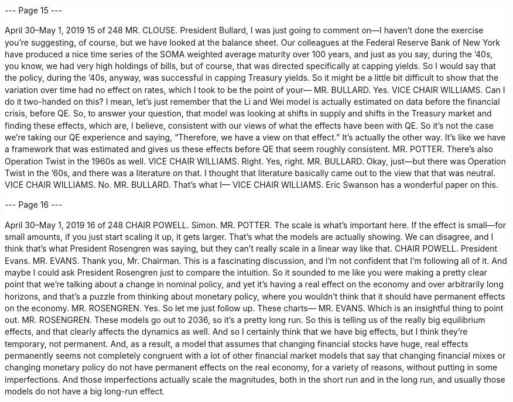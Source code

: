 --- Page 15 ---

April 30–May 1, 2019 15 of 248
MR. CLOUSE. President Bullard, I was just going to comment on—I haven’t done the
exercise you’re suggesting, of course, but we have looked at the balance sheet. Our colleagues at
the Federal Reserve Bank of New York have produced a nice time series of the SOMA weighted
average maturity over 100 years, and just as you say, during the ’40s, you know, we had very
high holdings of bills, but of course, that was directed specifically at capping yields. So I would
say that the policy, during the ’40s, anyway, was successful in capping Treasury yields. So it
might be a little bit difficult to show that the variation over time had no effect on rates, which I
took to be the point of your—
MR. BULLARD. Yes.
VICE CHAIR WILLIAMS. Can I do it two-handed on this? I mean, let’s just remember
that the Li and Wei model is actually estimated on data before the financial crisis, before QE.
So, to answer your question, that model was looking at shifts in supply and shifts in the Treasury
market and finding these effects, which are, I believe, consistent with our views of what the
effects have been with QE. So it’s not the case we’re taking our QE experience and saying,
“Therefore, we have a view on that effect.” It’s actually the other way. It’s like we have a
framework that was estimated and gives us these effects before QE that seem roughly consistent.
MR. POTTER. There’s also Operation Twist in the 1960s as well.
VICE CHAIR WILLIAMS. Right. Yes, right.
MR. BULLARD. Okay, just—but there was Operation Twist in the ’60s, and there was a
literature on that. I thought that literature basically came out to the view that that was neutral.
VICE CHAIR WILLIAMS. No.
MR. BULLARD. That’s what I—
VICE CHAIR WILLIAMS. Eric Swanson has a wonderful paper on this.

--- Page 16 ---

April 30–May 1, 2019 16 of 248
CHAIR POWELL. Simon.
MR. POTTER. The scale is what’s important here. If the effect is small—for small
amounts, if you just start scaling it up, it gets larger. That’s what the models are actually
showing. We can disagree, and I think that’s what President Rosengren was saying, but they
can’t really scale in a linear way like that.
CHAIR POWELL. President Evans.
MR. EVANS. Thank you, Mr. Chairman. This is a fascinating discussion, and I’m not
confident that I’m following all of it. And maybe I could ask President Rosengren just to
compare the intuition. So it sounded to me like you were making a pretty clear point that we’re
talking about a change in nominal policy, and yet it’s having a real effect on the economy and
over arbitrarily long horizons, and that’s a puzzle from thinking about monetary policy, where
you wouldn’t think that it should have permanent effects on the economy.
MR. ROSENGREN. Yes. So let me just follow up. These charts—
MR. EVANS. Which is an insightful thing to point out.
MR. ROSENGREN. These models go out to 2036, so it’s a pretty long run. So this is
telling us of the really big equilibrium effects, and that clearly affects the dynamics as well. And
so I certainly think that we have big effects, but I think they’re temporary, not permanent. And,
as a result, a model that assumes that changing financial stocks have huge, real effects
permanently seems not completely congruent with a lot of other financial market models that say
that changing financial mixes or changing monetary policy do not have permanent effects on the
real economy, for a variety of reasons, without putting in some imperfections. And those
imperfections actually scale the magnitudes, both in the short run and in the long run, and usually
those models do not have a big long-run effect.
